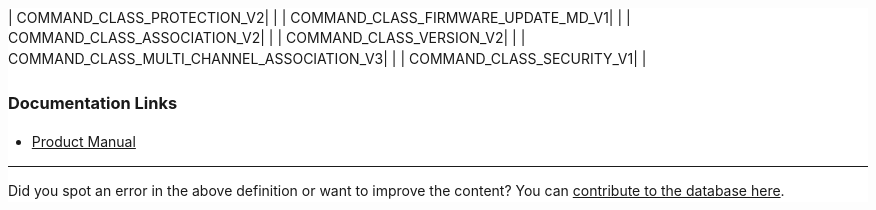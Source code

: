 | COMMAND_CLASS_PROTECTION_V2| |
| COMMAND_CLASS_FIRMWARE_UPDATE_MD_V1| |
| COMMAND_CLASS_ASSOCIATION_V2| |
| COMMAND_CLASS_VERSION_V2| |
| COMMAND_CLASS_MULTI_CHANNEL_ASSOCIATION_V3| |
| COMMAND_CLASS_SECURITY_V1| |

### Documentation Links

* [Product Manual](https://www.cd-jackson.com/zwave_device_uploads/1119/FGWPB-111-EN-T-v1-0.pdf)

---

Did you spot an error in the above definition or want to improve the content?
You can [contribute to the database here](http://www.cd-jackson.com/index.php/zwave/zwave-device-database/zwave-device-list/devicesummary/1119).

